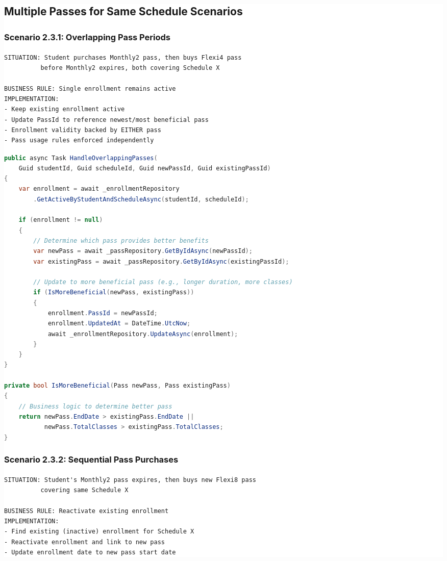 ## Multiple Passes for Same Schedule Scenarios

### **Scenario 2.3.1: Overlapping Pass Periods**
```
SITUATION: Student purchases Monthly2 pass, then buys Flexi4 pass 
          before Monthly2 expires, both covering Schedule X

BUSINESS RULE: Single enrollment remains active
IMPLEMENTATION:
- Keep existing enrollment active
- Update PassId to reference newest/most beneficial pass
- Enrollment validity backed by EITHER pass
- Pass usage rules enforced independently
```

```csharp
public async Task HandleOverlappingPasses(
    Guid studentId, Guid scheduleId, Guid newPassId, Guid existingPassId)
{
    var enrollment = await _enrollmentRepository
        .GetActiveByStudentAndScheduleAsync(studentId, scheduleId);
    
    if (enrollment != null)
    {
        // Determine which pass provides better benefits
        var newPass = await _passRepository.GetByIdAsync(newPassId);
        var existingPass = await _passRepository.GetByIdAsync(existingPassId);
        
        // Update to more beneficial pass (e.g., longer duration, more classes)
        if (IsMoreBeneficial(newPass, existingPass))
        {
            enrollment.PassId = newPassId;
            enrollment.UpdatedAt = DateTime.UtcNow;
            await _enrollmentRepository.UpdateAsync(enrollment);
        }
    }
}

private bool IsMoreBeneficial(Pass newPass, Pass existingPass)
{
    // Business logic to determine better pass
    return newPass.EndDate > existingPass.EndDate || 
           newPass.TotalClasses > existingPass.TotalClasses;
}
```

### **Scenario 2.3.2: Sequential Pass Purchases**
```
SITUATION: Student's Monthly2 pass expires, then buys new Flexi8 pass
          covering same Schedule X

BUSINESS RULE: Reactivate existing enrollment
IMPLEMENTATION:
- Find existing (inactive) enrollment for Schedule X
- Reactivate enrollment and link to new pass
- Update enrollment date to new pass start date
```
